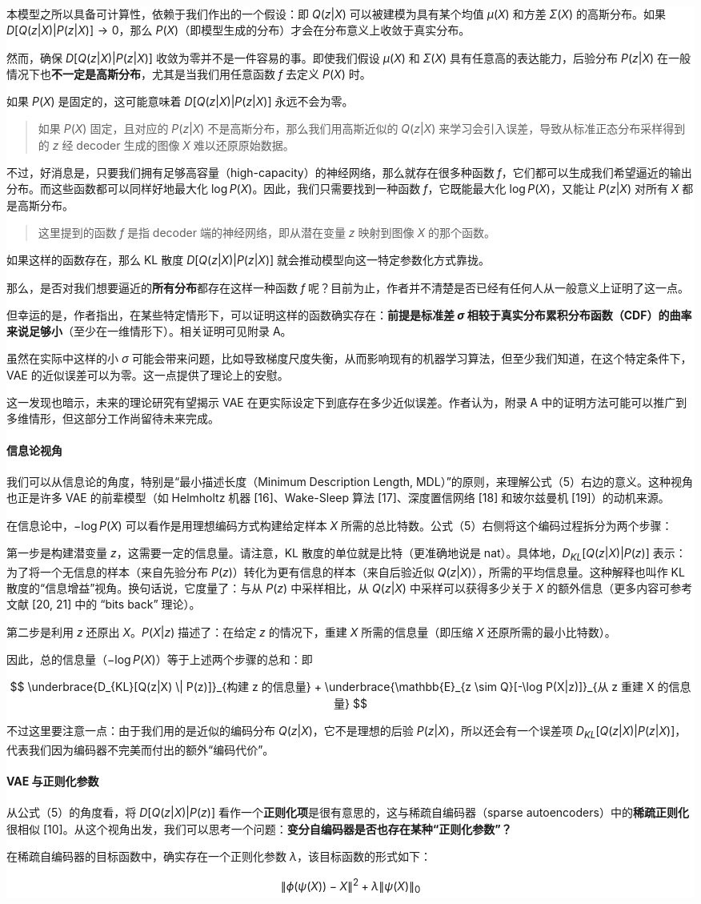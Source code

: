 本模型之所以具备可计算性，依赖于我们作出的一个假设：即 $Q(z|X)$ 可以被建模为具有某个均值 $\mu(X)$ 和方差 $\Sigma(X)$ 的高斯分布。如果 $D[Q(z|X) | P(z|X)] \to 0$，那么 $P(X)$（即模型生成的分布）才会在分布意义上收敛于真实分布。

然而，确保 $D[Q(z|X) | P(z|X)]$ 收敛为零并不是一件容易的事。即使我们假设 $\mu(X)$ 和 $\Sigma(X)$ 具有任意高的表达能力，后验分布 $P(z|X)$ 在一般情况下也**不一定是高斯分布**，尤其是当我们用任意函数 $f$ 去定义 $P(X)$ 时。

如果 $P(X)$ 是固定的，这可能意味着 $D[Q(z|X) | P(z|X)]$ 永远不会为零。

> 如果 $P(X)$ 固定，且对应的 $P(z|X)$ 不是高斯分布，那么我们用高斯近似的 $Q(z|X)$ 来学习会引入误差，导致从标准正态分布采样得到的 $z$ 经 decoder 生成的图像 $X$ 难以还原原始数据。

不过，好消息是，只要我们拥有足够高容量（high-capacity）的神经网络，那么就存在很多种函数 $f$，它们都可以生成我们希望逼近的输出分布。而这些函数都可以同样好地最大化 $\log P(X)$。因此，我们只需要找到一种函数 $f$，它既能最大化 $\log P(X)$，又能让 $P(z|X)$ 对所有 $X$ 都是高斯分布。

> 这里提到的函数 $f$ 是指 decoder 端的神经网络，即从潜在变量 $z$ 映射到图像 $X$ 的那个函数。

如果这样的函数存在，那么 KL 散度 $D[Q(z|X) | P(z|X)]$ 就会推动模型向这一特定参数化方式靠拢。

那么，是否对我们想要逼近的**所有分布**都存在这样一种函数 $f$ 呢？目前为止，作者并不清楚是否已经有任何人从一般意义上证明了这一点。

但幸运的是，作者指出，在某些特定情形下，可以证明这样的函数确实存在：**前提是标准差 $\sigma$ 相较于真实分布累积分布函数（CDF）的曲率来说足够小**（至少在一维情形下）。相关证明可见附录 A。

虽然在实际中这样的小 $\sigma$ 可能会带来问题，比如导致梯度尺度失衡，从而影响现有的机器学习算法，但至少我们知道，在这个特定条件下，VAE 的近似误差可以为零。这一点提供了理论上的安慰。

这一发现也暗示，未来的理论研究有望揭示 VAE 在更实际设定下到底存在多少近似误差。作者认为，附录 A 中的证明方法可能可以推广到多维情形，但这部分工作尚留待未来完成。


#### 信息论视角

我们可以从信息论的角度，特别是“最小描述长度（Minimum Description Length, MDL）”的原则，来理解公式（5）右边的意义。这种视角也正是许多 VAE 的前辈模型（如 Helmholtz 机器 [16]、Wake-Sleep 算法 [17]、深度置信网络 [18] 和玻尔兹曼机 [19]）的动机来源。

在信息论中，$- \log P(X)$ 可以看作是用理想编码方式构建给定样本 $X$ 所需的总比特数。公式（5）右侧将这个编码过程拆分为两个步骤：

第一步是构建潜变量 $z$，这需要一定的信息量。请注意，KL 散度的单位就是比特（更准确地说是 nat）。具体地，$D_{KL}[Q(z|X)|P(z)]$ 表示：为了将一个无信息的样本（来自先验分布 $P(z)$）转化为更有信息的样本（来自后验近似 $Q(z|X)$），所需的平均信息量。这种解释也叫作 KL 散度的“信息增益”视角。换句话说，它度量了：与从 $P(z)$ 中采样相比，从 $Q(z|X)$ 中采样可以获得多少关于 $X$ 的额外信息（更多内容可参考文献 [20, 21] 中的 “bits back” 理论）。

第二步是利用 $z$ 还原出 $X$。$P(X|z)$ 描述了：在给定 $z$ 的情况下，重建 $X$ 所需的信息量（即压缩 $X$ 还原所需的最小比特数）。

因此，总的信息量（$- \log P(X)$）等于上述两个步骤的总和：即

$$
\underbrace{D_{KL}[Q(z|X) \| P(z)]}_{构建 z 的信息量} + \underbrace{\mathbb{E}_{z \sim Q}[-\log P(X|z)]}_{从 z 重建 X 的信息量}
$$

不过这里要注意一点：由于我们用的是近似的编码分布 $Q(z|X)$，它不是理想的后验 $P(z|X)$，所以还会有一个误差项 $D_{KL}[Q(z|X)|P(z|X)]$，代表我们因为编码器不完美而付出的额外“编码代价”。

#### VAE 与正则化参数

从公式（5）的角度看，将 $D[Q(z|X)|P(z)]$ 看作一个**正则化项**是很有意思的，这与稀疏自编码器（sparse autoencoders）中的**稀疏正则化**很相似 [10]。从这个视角出发，我们可以思考一个问题：**变分自编码器是否也存在某种“正则化参数”？**

在稀疏自编码器的目标函数中，确实存在一个正则化参数 $\lambda$，该目标函数的形式如下：

$$
\|\phi(\psi(X)) - X\|^2 + \lambda \|\psi(X)\|_0 \tag{11}
$$
